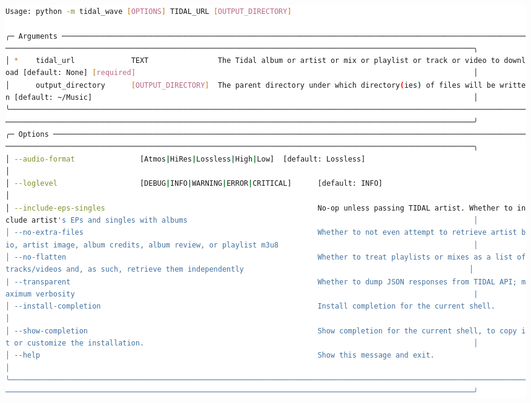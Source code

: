 ```bash
Usage: python -m tidal_wave [OPTIONS] TIDAL_URL [OUTPUT_DIRECTORY]                                                                                                                                                                  
                                                                                                                                                                                                                                     
╭─ Arguments ───────────────────────────────────────────────────────────────────────────────────────────────────────────────────────────────────────────────────────────────────────────────────────────────────────────────────────╮
│ *    tidal_url             TEXT                The Tidal album or artist or mix or playlist or track or video to download [default: None] [required]                                                                              │
│      output_directory      [OUTPUT_DIRECTORY]  The parent directory under which directory(ies) of files will be written [default: ~/Music]                                                                                        │
╰───────────────────────────────────────────────────────────────────────────────────────────────────────────────────────────────────────────────────────────────────────────────────────────────────────────────────────────────────╯
╭─ Options ─────────────────────────────────────────────────────────────────────────────────────────────────────────────────────────────────────────────────────────────────────────────────────────────────────────────────────────╮
│ --audio-format               [Atmos|HiRes|Lossless|High|Low]  [default: Lossless]                                                                                                                                                 │
│ --loglevel                   [DEBUG|INFO|WARNING|ERROR|CRITICAL]      [default: INFO]                                                                                                                                             │
│ --include-eps-singles                                                 No-op unless passing TIDAL artist. Whether to include artist's EPs and singles with albums                                                                  │
│ --no-extra-files                                                      Whether to not even attempt to retrieve artist bio, artist image, album credits, album review, or playlist m3u8                                             │
│ --no-flatten                                                          Whether to treat playlists or mixes as a list of tracks/videos and, as such, retrieve them independently                                                    │
| --transparent                                                         Whether to dump JSON responses from TIDAL API; maximum verbosity                                                                                            | 
│ --install-completion                                                  Install completion for the current shell.                                                                                                                   │
│ --show-completion                                                     Show completion for the current shell, to copy it or customize the installation.                                                                            │
│ --help                                                                Show this message and exit.                                                                                                                                 │
╰───────────────────────────────────────────────────────────────────────────────────────────────────────────────────────────────────────────────────────────────────────────────────────────────────────────────────────────────────╯
```
